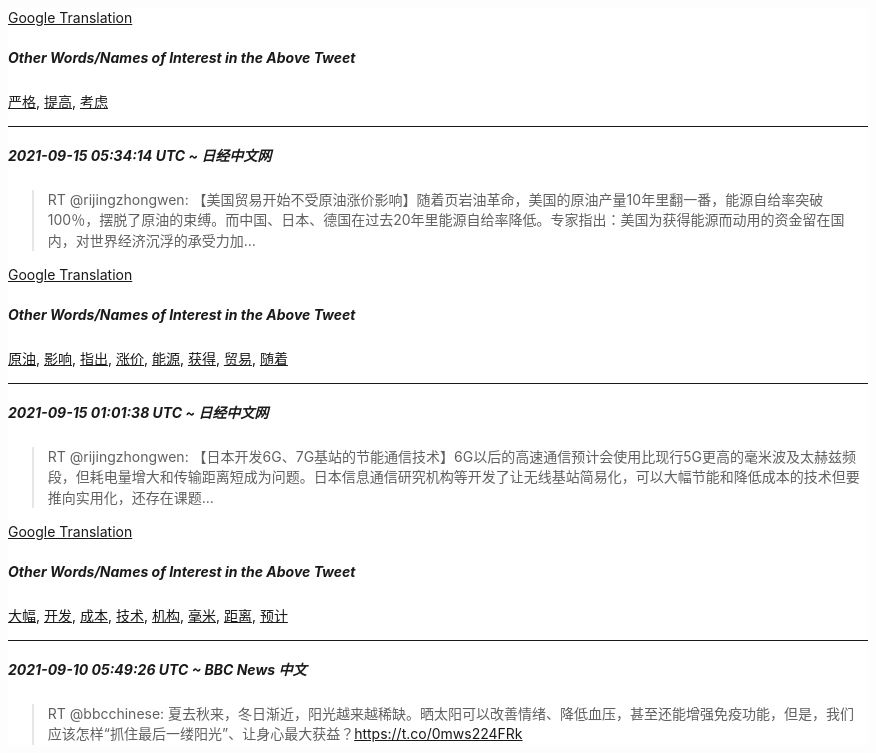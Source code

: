 [Google Translation](https://translate.google.com/?hi=en&tab=TT&sl=zh-CN&tl=en&op=translate&text=RT+%40ChineseWSJ%3A+%23%E8%82%A1%E9%97%BB%E5%A4%A9%E4%B8%8B+%E5%A6%82%E6%9E%9C%E8%AF%A5%E4%BA%A4%E6%98%93%E8%83%BD%E7%BB%8F%E5%8F%97%E4%BD%8F%E6%9B%B4%E4%B8%A5%E6%A0%BC%E7%9A%84%E5%AE%A1%E6%9F%A5%EF%BC%8CZoom%E8%82%AF%E5%AE%9A%E9%9C%80%E8%A6%81%E5%A2%9E%E5%8A%A0%E7%94%9C%E5%A4%B4%E3%80%82%E6%8F%90%E9%AB%98%E6%8D%A2%E8%82%A1%E6%AF%94%E7%8E%87%E6%98%AF%E6%98%BE%E8%80%8C%E6%98%93%E8%A7%81%E7%9A%84%EF%BC%8C%E4%B8%8D%E8%BF%87Zoom%E8%82%A1%E4%BB%B7%E7%9A%84%E6%B3%A2%E5%8A%A8%E6%80%A7%E5%8F%AF%E8%83%BD%E4%BC%9A%E9%99%8D%E4%BD%8E%E8%BF%99%E7%A7%8D%E5%81%9A%E6%B3%95%E5%AF%B9Five9%E8%82%A1%E4%B8%9C%E7%9A%84%E5%90%B8%E5%BC%95%E5%8A%9B%E3%80%82%E8%BF%87%E9%AB%98%E5%9C%B0%E4%B8%8A%E8%B0%83%E6%8D%A2%E8%82%A1%E6%AF%94%E7%8E%87%E5%8F%AF%E8%83%BD%E4%BC%9A%E4%BB%A4%E5%85%B6%E8%87%AA%E5%B7%B1%E7%9A%84%E8%82%A1%E4%B8%9C%E5%8F%8D%E6%84%9F%EF%BC%8C%E5%B0%A4%E5%85%B6%E8%80%83%E8%99%91%E5%88%B0%E6%B2%A1%E6%9C%89%E5%85%B6%E4%BB%96%E8%AE%A4%E7%9C%9F%E7%9A%84%E7%AB%9E%E8%B4%AD%E8%80%85%E5%9C%A8%E8%BF%BD%E6%B1%82F%E2%80%A6)
##### Other Words/Names of Interest in the Above Tweet
[严格](严格.md), [提高](提高.md), [考虑](考虑.md)
___
##### 2021-09-15 05:34:14 UTC ~ 日经中文网
> RT @rijingzhongwen: 【美国贸易开始不受原油涨价影响】随着页岩油革命，美国的原油产量10年里翻一番，能源自给率突破100％，摆脱了原油的束缚。而中国、日本、德国在过去20年里能源自给率降低。专家指出：美国为获得能源而动用的资金留在国内，对世界经济沉浮的承受力加…

[Google Translation](https://translate.google.com/?hi=en&tab=TT&sl=zh-CN&tl=en&op=translate&text=RT+%40rijingzhongwen%3A+%E3%80%90%E7%BE%8E%E5%9B%BD%E8%B4%B8%E6%98%93%E5%BC%80%E5%A7%8B%E4%B8%8D%E5%8F%97%E5%8E%9F%E6%B2%B9%E6%B6%A8%E4%BB%B7%E5%BD%B1%E5%93%8D%E3%80%91%E9%9A%8F%E7%9D%80%E9%A1%B5%E5%B2%A9%E6%B2%B9%E9%9D%A9%E5%91%BD%EF%BC%8C%E7%BE%8E%E5%9B%BD%E7%9A%84%E5%8E%9F%E6%B2%B9%E4%BA%A7%E9%87%8F10%E5%B9%B4%E9%87%8C%E7%BF%BB%E4%B8%80%E7%95%AA%EF%BC%8C%E8%83%BD%E6%BA%90%E8%87%AA%E7%BB%99%E7%8E%87%E7%AA%81%E7%A0%B4100%EF%BC%85%EF%BC%8C%E6%91%86%E8%84%B1%E4%BA%86%E5%8E%9F%E6%B2%B9%E7%9A%84%E6%9D%9F%E7%BC%9A%E3%80%82%E8%80%8C%E4%B8%AD%E5%9B%BD%E3%80%81%E6%97%A5%E6%9C%AC%E3%80%81%E5%BE%B7%E5%9B%BD%E5%9C%A8%E8%BF%87%E5%8E%BB20%E5%B9%B4%E9%87%8C%E8%83%BD%E6%BA%90%E8%87%AA%E7%BB%99%E7%8E%87%E9%99%8D%E4%BD%8E%E3%80%82%E4%B8%93%E5%AE%B6%E6%8C%87%E5%87%BA%EF%BC%9A%E7%BE%8E%E5%9B%BD%E4%B8%BA%E8%8E%B7%E5%BE%97%E8%83%BD%E6%BA%90%E8%80%8C%E5%8A%A8%E7%94%A8%E7%9A%84%E8%B5%84%E9%87%91%E7%95%99%E5%9C%A8%E5%9B%BD%E5%86%85%EF%BC%8C%E5%AF%B9%E4%B8%96%E7%95%8C%E7%BB%8F%E6%B5%8E%E6%B2%89%E6%B5%AE%E7%9A%84%E6%89%BF%E5%8F%97%E5%8A%9B%E5%8A%A0%E2%80%A6)
##### Other Words/Names of Interest in the Above Tweet
[原油](原油.md), [影响](影响.md), [指出](指出.md), [涨价](涨价.md), [能源](能源.md), [获得](获得.md), [贸易](贸易.md), [随着](随着.md)
___
##### 2021-09-15 01:01:38 UTC ~ 日经中文网
> RT @rijingzhongwen: 【日本开发6G、7G基站的节能通信技术】6G以后的高速通信预计会使用比现行5G更高的毫米波及太赫兹频段，但耗电量增大和传输距离短成为问题。日本信息通信研究机构等开发了让无线基站简易化，可以大幅节能和降低成本的技术但要推向实用化，还存在课题…

[Google Translation](https://translate.google.com/?hi=en&tab=TT&sl=zh-CN&tl=en&op=translate&text=RT+%40rijingzhongwen%3A+%E3%80%90%E6%97%A5%E6%9C%AC%E5%BC%80%E5%8F%916G%E3%80%817G%E5%9F%BA%E7%AB%99%E7%9A%84%E8%8A%82%E8%83%BD%E9%80%9A%E4%BF%A1%E6%8A%80%E6%9C%AF%E3%80%916G%E4%BB%A5%E5%90%8E%E7%9A%84%E9%AB%98%E9%80%9F%E9%80%9A%E4%BF%A1%E9%A2%84%E8%AE%A1%E4%BC%9A%E4%BD%BF%E7%94%A8%E6%AF%94%E7%8E%B0%E8%A1%8C5G%E6%9B%B4%E9%AB%98%E7%9A%84%E6%AF%AB%E7%B1%B3%E6%B3%A2%E5%8F%8A%E5%A4%AA%E8%B5%AB%E5%85%B9%E9%A2%91%E6%AE%B5%EF%BC%8C%E4%BD%86%E8%80%97%E7%94%B5%E9%87%8F%E5%A2%9E%E5%A4%A7%E5%92%8C%E4%BC%A0%E8%BE%93%E8%B7%9D%E7%A6%BB%E7%9F%AD%E6%88%90%E4%B8%BA%E9%97%AE%E9%A2%98%E3%80%82%E6%97%A5%E6%9C%AC%E4%BF%A1%E6%81%AF%E9%80%9A%E4%BF%A1%E7%A0%94%E7%A9%B6%E6%9C%BA%E6%9E%84%E7%AD%89%E5%BC%80%E5%8F%91%E4%BA%86%E8%AE%A9%E6%97%A0%E7%BA%BF%E5%9F%BA%E7%AB%99%E7%AE%80%E6%98%93%E5%8C%96%EF%BC%8C%E5%8F%AF%E4%BB%A5%E5%A4%A7%E5%B9%85%E8%8A%82%E8%83%BD%E5%92%8C%E9%99%8D%E4%BD%8E%E6%88%90%E6%9C%AC%E7%9A%84%E6%8A%80%E6%9C%AF%E4%BD%86%E8%A6%81%E6%8E%A8%E5%90%91%E5%AE%9E%E7%94%A8%E5%8C%96%EF%BC%8C%E8%BF%98%E5%AD%98%E5%9C%A8%E8%AF%BE%E9%A2%98%E2%80%A6)
##### Other Words/Names of Interest in the Above Tweet
[大幅](大幅.md), [开发](开发.md), [成本](成本.md), [技术](技术.md), [机构](机构.md), [毫米](毫米.md), [距离](距离.md), [预计](预计.md)
___
##### 2021-09-10 05:49:26 UTC ~ BBC News 中文
> RT @bbcchinese: 夏去秋来，冬日渐近，阳光越来越稀缺。晒太阳可以改善情绪、降低血压，甚至还能增强免疫功能，但是，我们应该怎样“抓住最后一缕阳光”、让身心最大获益？https://t.co/0mws224FRk
